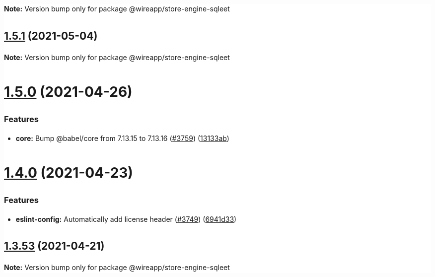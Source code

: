 **Note:** Version bump only for package @wireapp/store-engine-sqleet





## [1.5.1](https://github.com/wireapp/wire-web-packages/tree/main/packages/store-engine-sqleet/compare/@wireapp/store-engine-sqleet@1.5.0...@wireapp/store-engine-sqleet@1.5.1) (2021-05-04)

**Note:** Version bump only for package @wireapp/store-engine-sqleet





# [1.5.0](https://github.com/wireapp/wire-web-packages/tree/main/packages/store-engine-sqleet/compare/@wireapp/store-engine-sqleet@1.4.0...@wireapp/store-engine-sqleet@1.5.0) (2021-04-26)


### Features

* **core:** Bump @babel/core from 7.13.15 to 7.13.16 ([#3759](https://github.com/wireapp/wire-web-packages/tree/main/packages/store-engine-sqleet/issues/3759)) ([13133ab](https://github.com/wireapp/wire-web-packages/tree/main/packages/store-engine-sqleet/commit/13133ab81c7380983397c28a33df25d43575d96a))





# [1.4.0](https://github.com/wireapp/wire-web-packages/tree/main/packages/store-engine-sqleet/compare/@wireapp/store-engine-sqleet@1.3.53...@wireapp/store-engine-sqleet@1.4.0) (2021-04-23)


### Features

* **eslint-config:** Automatically add license header ([#3749](https://github.com/wireapp/wire-web-packages/tree/main/packages/store-engine-sqleet/issues/3749)) ([6941d33](https://github.com/wireapp/wire-web-packages/tree/main/packages/store-engine-sqleet/commit/6941d33733addd98d15a4ebc584a1fddb3de54c5))





## [1.3.53](https://github.com/wireapp/wire-web-packages/tree/main/packages/store-engine-sqleet/compare/@wireapp/store-engine-sqleet@1.3.52...@wireapp/store-engine-sqleet@1.3.53) (2021-04-21)

**Note:** Version bump only for package @wireapp/store-engine-sqleet
